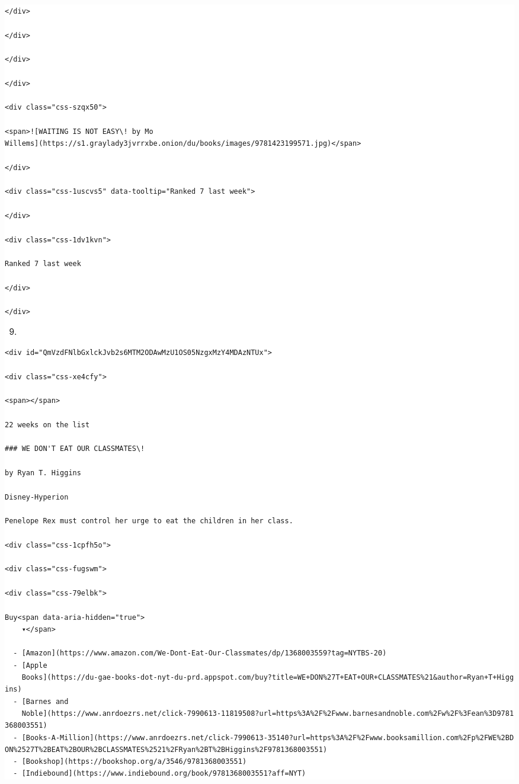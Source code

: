     </div>
    
    </div>
    
    </div>
    
    </div>
    
    <div class="css-szqx50">
    
    <span>![WAITING IS NOT EASY\! by Mo
    Willems](https://s1.graylady3jvrrxbe.onion/du/books/images/9781423199571.jpg)</span>
    
    </div>
    
    <div class="css-1uscvs5" data-tooltip="Ranked 7 last week">
    
    </div>
    
    <div class="css-1dv1kvn">
    
    Ranked 7 last week
    
    </div>
    
    </div>

9.  
    
    <div id="QmVzdFNlbGxlckJvb2s6MTM2ODAwMzU1OS05NzgxMzY4MDAzNTUx">
    
    <div class="css-xe4cfy">
    
    <span></span>
    
    22 weeks on the list
    
    ### WE DON'T EAT OUR CLASSMATES\!
    
    by Ryan T. Higgins
    
    Disney-Hyperion
    
    Penelope Rex must control her urge to eat the children in her class.
    
    <div class="css-1cpfh5o">
    
    <div class="css-fugswm">
    
    <div class="css-79elbk">
    
    Buy<span data-aria-hidden="true">
        ▾</span>
    
      - [Amazon](https://www.amazon.com/We-Dont-Eat-Our-Classmates/dp/1368003559?tag=NYTBS-20)
      - [Apple
        Books](https://du-gae-books-dot-nyt-du-prd.appspot.com/buy?title=WE+DON%27T+EAT+OUR+CLASSMATES%21&author=Ryan+T+Higgins)
      - [Barnes and
        Noble](https://www.anrdoezrs.net/click-7990613-11819508?url=https%3A%2F%2Fwww.barnesandnoble.com%2Fw%2F%3Fean%3D9781368003551)
      - [Books-A-Million](https://www.anrdoezrs.net/click-7990613-35140?url=https%3A%2F%2Fwww.booksamillion.com%2Fp%2FWE%2BDON%2527T%2BEAT%2BOUR%2BCLASSMATES%2521%2FRyan%2BT%2BHiggins%2F9781368003551)
      - [Bookshop](https://bookshop.org/a/3546/9781368003551)
      - [Indiebound](https://www.indiebound.org/book/9781368003551?aff=NYT)
    